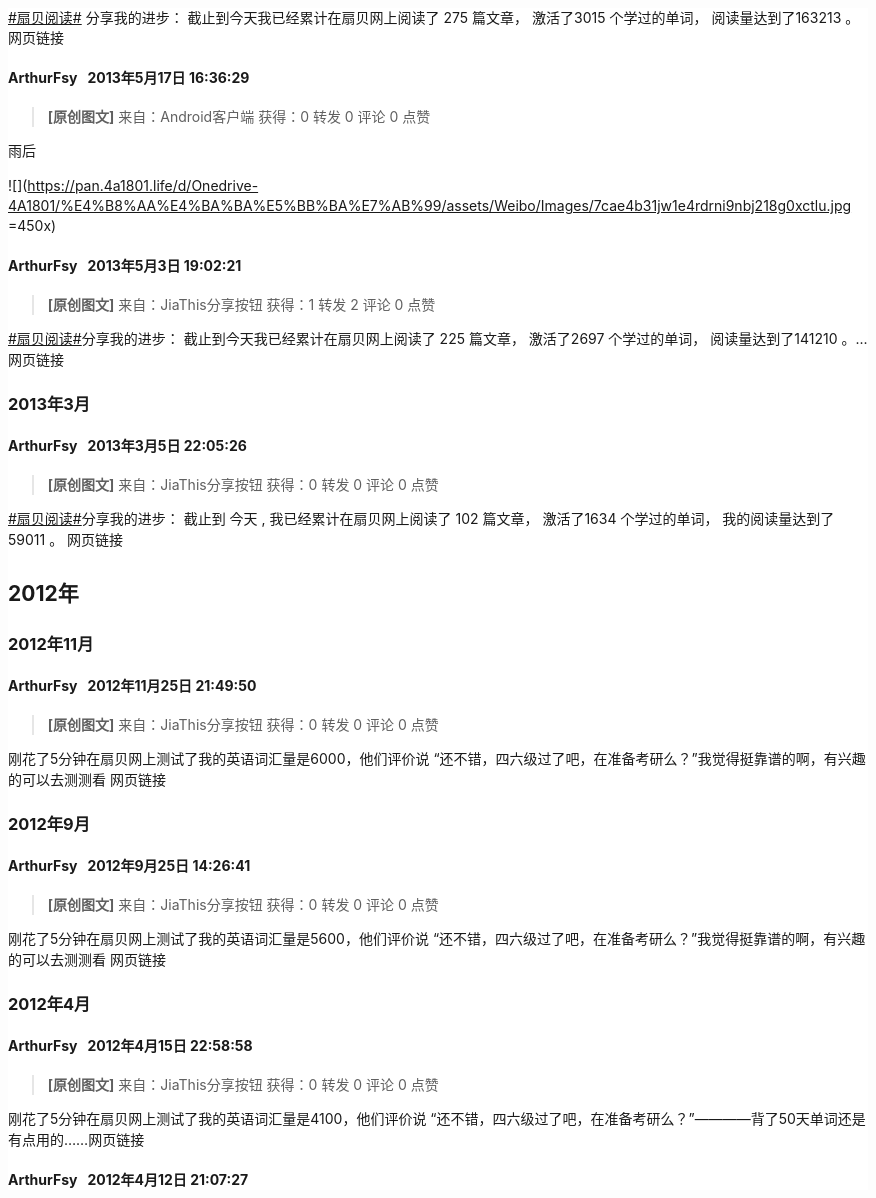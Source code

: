 [#扇贝阅读#](https://s.weibo.com/weibo?q=%23扇贝阅读%23) 分享我的进步： 截止到今天我已经累计在扇贝网上阅读了 275 篇文章， 激活了3015 个学过的单词， 阅读量达到了163213 。 网页链接

#### **ArthurFsy**   2013年5月17日 16:36:29

> **[原创图文]**  来自：Android客户端   获得：0 转发 0 评论 0 点赞

雨后

![](https://pan.4a1801.life/d/Onedrive-4A1801/%E4%B8%AA%E4%BA%BA%E5%BB%BA%E7%AB%99/assets/Weibo/Images/7cae4b31jw1e4rdrni9nbj218g0xctlu.jpg =450x)

#### **ArthurFsy**   2013年5月3日 19:02:21

> **[原创图文]**  来自：JiaThis分享按钮   获得：1 转发 2 评论 0 点赞

[#扇贝阅读#](https://s.weibo.com/weibo?q=%23扇贝阅读%23)分享我的进步： 截止到今天我已经累计在扇贝网上阅读了 225 篇文章， 激活了2697 个学过的单词， 阅读量达到了141210 。... 网页链接

### 2013年3月

#### **ArthurFsy**   2013年3月5日 22:05:26

> **[原创图文]**  来自：JiaThis分享按钮   获得：0 转发 0 评论 0 点赞

[#扇贝阅读#](https://s.weibo.com/weibo?q=%23扇贝阅读%23)分享我的进步： 截止到 今天 , 我已经累计在扇贝网上阅读了 102 篇文章， 激活了1634 个学过的单词， 我的阅读量达到了59011 。 网页链接

## 2012年

### 2012年11月

#### **ArthurFsy**   2012年11月25日 21:49:50

> **[原创图文]**  来自：JiaThis分享按钮   获得：0 转发 0 评论 0 点赞

刚花了5分钟在扇贝网上测试了我的英语词汇量是6000，他们评价说 “还不错，四六级过了吧，在准备考研么？”我觉得挺靠谱的啊，有兴趣的可以去测测看   网页链接

### 2012年9月

#### **ArthurFsy**   2012年9月25日 14:26:41

> **[原创图文]**  来自：JiaThis分享按钮   获得：0 转发 0 评论 0 点赞

刚花了5分钟在扇贝网上测试了我的英语词汇量是5600，他们评价说 “还不错，四六级过了吧，在准备考研么？”我觉得挺靠谱的啊，有兴趣的可以去测测看   网页链接

### 2012年4月

#### **ArthurFsy**   2012年4月15日 22:58:58

> **[原创图文]**  来自：JiaThis分享按钮   获得：0 转发 0 评论 0 点赞

刚花了5分钟在扇贝网上测试了我的英语词汇量是4100，他们评价说 “还不错，四六级过了吧，在准备考研么？”————背了50天单词还是有点用的……网页链接

#### **ArthurFsy**   2012年4月12日 21:07:27
